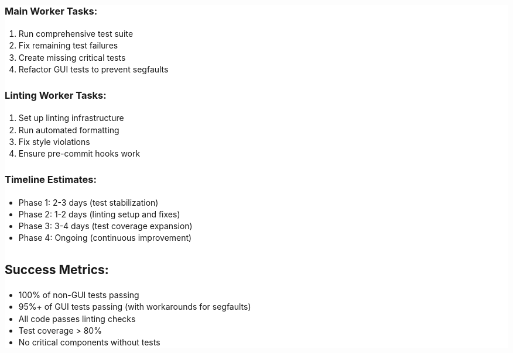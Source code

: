 ### Main Worker Tasks:
1. Run comprehensive test suite
2. Fix remaining test failures
3. Create missing critical tests
4. Refactor GUI tests to prevent segfaults

### Linting Worker Tasks:
1. Set up linting infrastructure
2. Run automated formatting
3. Fix style violations
4. Ensure pre-commit hooks work

### Timeline Estimates:
- Phase 1: 2-3 days (test stabilization)
- Phase 2: 1-2 days (linting setup and fixes)
- Phase 3: 3-4 days (test coverage expansion)
- Phase 4: Ongoing (continuous improvement)

## Success Metrics:
- 100% of non-GUI tests passing
- 95%+ of GUI tests passing (with workarounds for segfaults)
- All code passes linting checks
- Test coverage > 80%
- No critical components without tests
